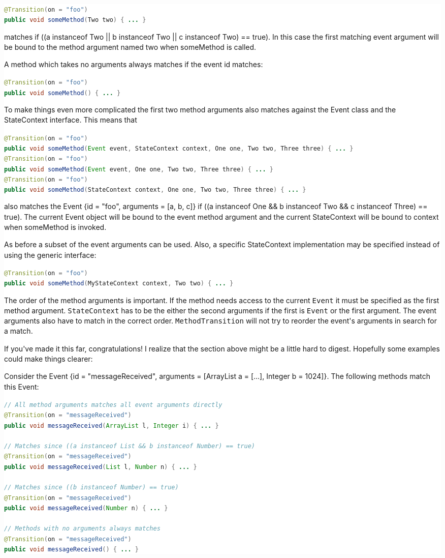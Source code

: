 ```java
@Transition(on = "foo")
public void someMethod(Two two) { ... }
```

matches if ((a instanceof Two || b instanceof Two || c instanceof Two) == true). In this case the first matching event argument will be bound to the method argument named two when someMethod is called.

A method which takes no arguments always matches if the event id matches:

```java
@Transition(on = "foo")
public void someMethod() { ... }
```

To make things even more complicated the first two method arguments also matches against the Event class and the StateContext interface. This means that

```java
@Transition(on = "foo")
public void someMethod(Event event, StateContext context, One one, Two two, Three three) { ... }
@Transition(on = "foo")
public void someMethod(Event event, One one, Two two, Three three) { ... }
@Transition(on = "foo")
public void someMethod(StateContext context, One one, Two two, Three three) { ... }
```

also matches the Event {id = "foo", arguments = [a, b, c]} if ((a instanceof One && b instanceof Two && c instanceof Three) == true). The current Event object will be bound to the event method argument and the current StateContext will be bound to context when someMethod is invoked.

As before a subset of the event arguments can be used. Also, a specific StateContext implementation may be specified instead of using the generic interface:

```java
@Transition(on = "foo")
public void someMethod(MyStateContext context, Two two) { ... }
```

<div class="note" markdown="1">
    The order of the method arguments is important. If the method needs access to the current <tt>Event</tt> it must be specified as the first method argument. <tt>StateContext</tt> has to be the either the second arguments if the first is <tt>Event</tt> or the first argument. The event arguments also have to match in the correct order. <tt>MethodTransition</tt> will not try to reorder the event's arguments in search for a match.
</div>

If you've made it this far, congratulations! I realize that the section above might be a little hard to digest. Hopefully some examples could make things clearer:

Consider the Event {id = "messageReceived", arguments = [ArrayList a = [...], Integer b = 1024]}. The following methods match this Event:

```java
// All method arguments matches all event arguments directly
@Transition(on = "messageReceived")
public void messageReceived(ArrayList l, Integer i) { ... }

// Matches since ((a instanceof List && b instanceof Number) == true)
@Transition(on = "messageReceived")
public void messageReceived(List l, Number n) { ... }

// Matches since ((b instanceof Number) == true)
@Transition(on = "messageReceived")
public void messageReceived(Number n) { ... }

// Methods with no arguments always matches
@Transition(on = "messageReceived")
public void messageReceived() { ... }

```